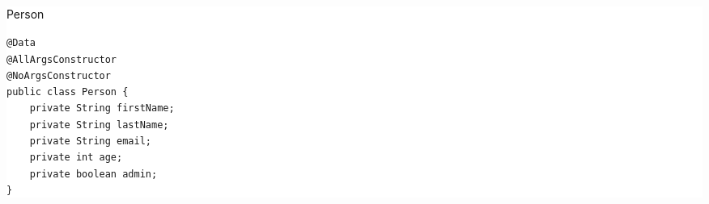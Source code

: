 ```
```

Person

```
@Data
@AllArgsConstructor
@NoArgsConstructor
public class Person {
	private String firstName;
	private String lastName;
	private String email;
	private int age;
	private boolean admin;
}
```